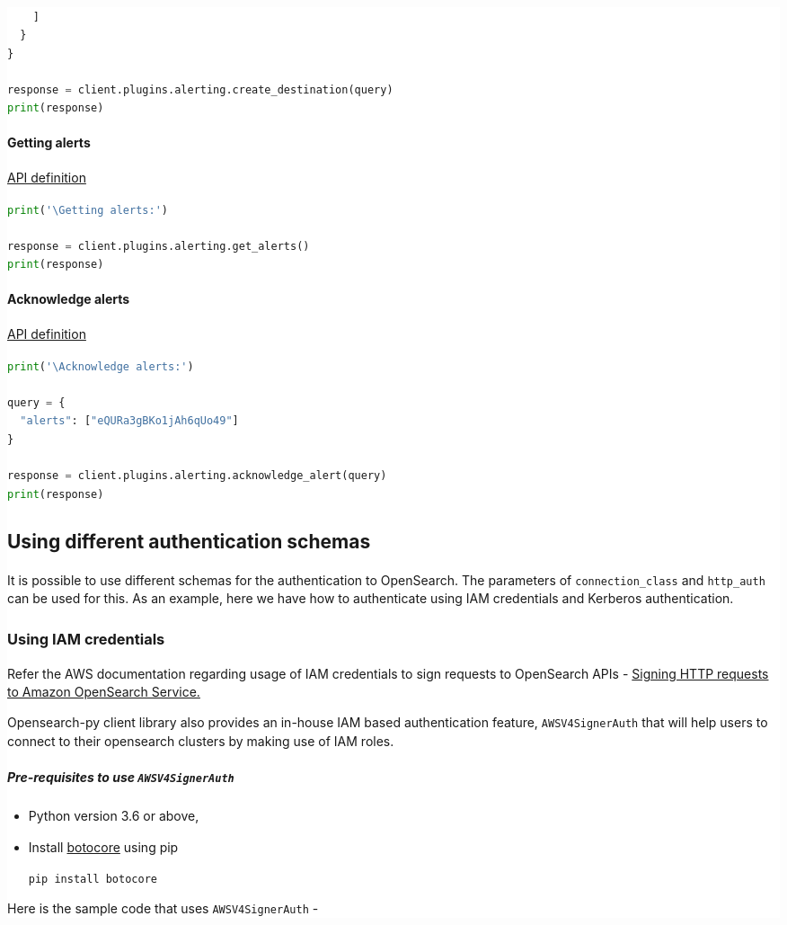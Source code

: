 ```python
    ]
  }
}

response = client.plugins.alerting.create_destination(query)
print(response)
```

#### **Getting alerts**
[API definition](https://opensearch.org/docs/latest/monitoring-plugins/alerting/api/#get-alerts)
```python
print('\Getting alerts:')

response = client.plugins.alerting.get_alerts()
print(response)
```

#### **Acknowledge alerts**
[API definition](https://opensearch.org/docs/latest/monitoring-plugins/alerting/api/#acknowledge-alert)
```python
print('\Acknowledge alerts:')

query = {
  "alerts": ["eQURa3gBKo1jAh6qUo49"]
}

response = client.plugins.alerting.acknowledge_alert(query)
print(response)
```
## Using different authentication schemas

It is possible to use different schemas for the authentication to OpenSearch. The parameters of `connection_class` and `http_auth` can be used for this. As an example, here we have how to authenticate using IAM credentials and Kerberos authentication.

### Using IAM credentials

Refer the AWS documentation regarding usage of IAM credentials to sign requests to OpenSearch APIs - [Signing HTTP requests to Amazon OpenSearch Service.](https://docs.aws.amazon.com/opensearch-service/latest/developerguide/request-signing.html#request-signing-python)

Opensearch-py client library also provides an in-house IAM based authentication feature, `AWSV4SignerAuth` that will help users to connect to their opensearch clusters by making use of IAM roles.

##### Pre-requisites to use `AWSV4SignerAuth`
 - Python version 3.6 or above,
 - Install [botocore](https://pypi.org/project/botocore/) using pip

   `pip install botocore`

Here is the sample code that uses `AWSV4SignerAuth` -
